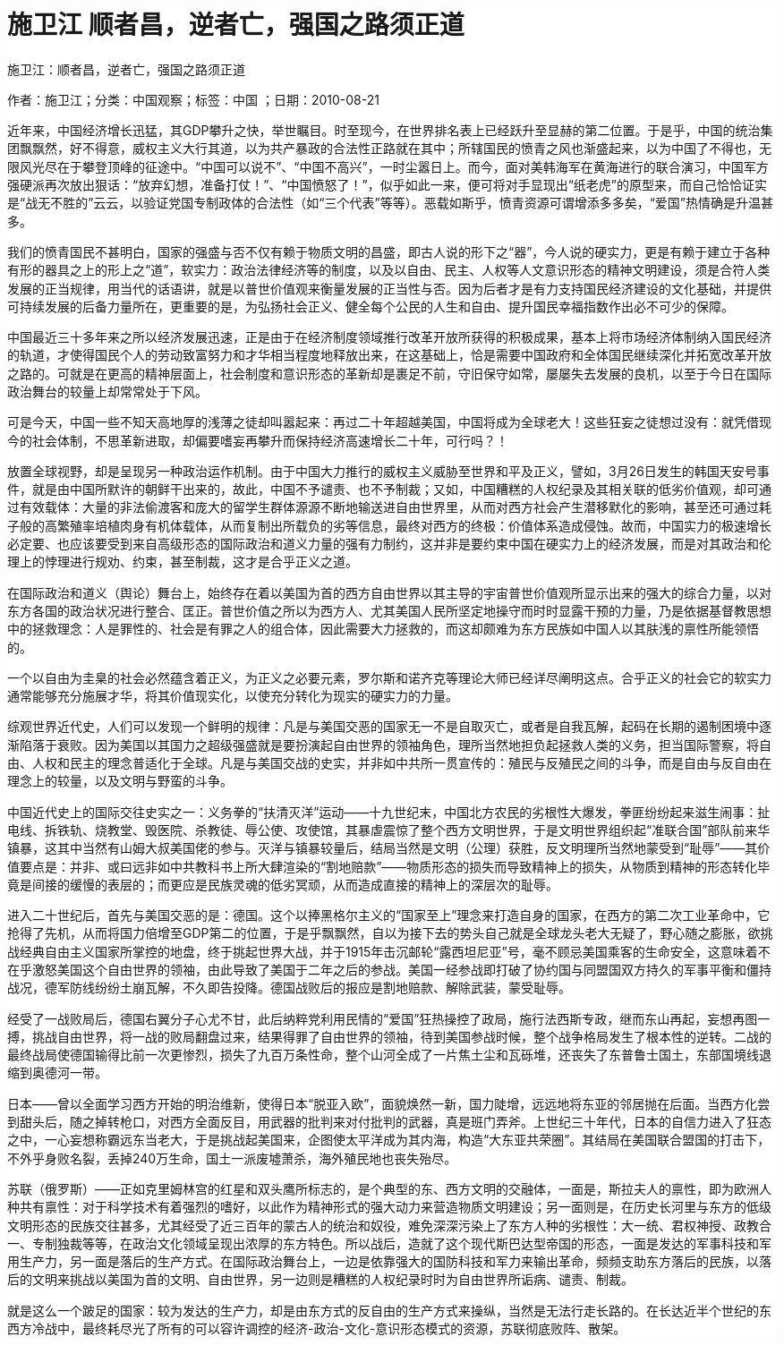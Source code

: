 # 施卫江  顺者昌，逆者亡，强国之路须正道

施卫江：顺者昌，逆者亡，强国之路须正道

作者：施卫江；分类：中国观察；标签：中国 ；日期：2010-08-21

近年来，中国经济增长迅猛，其GDP攀升之快，举世瞩目。时至现今，在世界排名表上已经跃升至显赫的第二位置。于是乎，中国的统治集团飘飘然，好不得意，威权主义大行其道，以为共产暴政的合法性正路就在其中；所辖国民的愤青之风也渐盛起来，以为中国了不得也，无限风光尽在于攀登顶峰的征途中。“中国可以说不”、“中国不高兴”，一时尘嚣日上。而今，面对美韩海军在黄海进行的联合演习，中国军方强硬派再次放出狠话：“放弃幻想，准备打仗！”、“中国愤怒了！”，似乎如此一来，便可将对手显现出“纸老虎”的原型来，而自己恰恰证实是“战无不胜的”云云，以验证党国专制政体的合法性（如“三个代表”等等）。恶载如斯乎，愤青资源可谓增添多多矣，“爱国”热情确是升温甚多。

我们的愤青国民不甚明白，国家的强盛与否不仅有赖于物质文明的昌盛，即古人说的形下之“器”，今人说的硬实力，更是有赖于建立于各种有形的器具之上的形上之“道”，软实力：政治法律经济等的制度，以及以自由、民主、人权等人文意识形态的精神文明建设，须是合符人类发展的正当规律，用当代的话语讲，就是以普世价值观来衡量发展的正当性与否。因为后者才是有力支持国民经济建设的文化基础，并提供可持续发展的后备力量所在，更重要的是，为弘扬社会正义、健全每个公民的人生和自由、提升国民幸福指数作出必不可少的保障。

中国最近三十多年来之所以经济发展迅速，正是由于在经济制度领域推行改革开放所获得的积极成果，基本上将市场经济体制纳入国民经济的轨道，才使得国民个人的劳动致富努力和才华相当程度地释放出来，在这基础上，恰是需要中国政府和全体国民继续深化并拓宽改革开放之路的。可就是在更高的精神层面上，社会制度和意识形态的革新却是裹足不前，守旧保守如常，屡屡失去发展的良机，以至于今日在国际政治舞台的较量上却常常处于下风。

可是今天，中国一些不知天高地厚的浅薄之徒却叫嚣起来：再过二十年超越美国，中国将成为全球老大！这些狂妄之徒想过没有：就凭借现今的社会体制，不思革新进取，却偏要嗜妄再攀升而保持经济高速增长二十年，可行吗？！

放置全球视野，却是呈现另一种政治运作机制。由于中国大力推行的威权主义威胁至世界和平及正义，譬如，3月26日发生的韩国天安号事件，就是由中国所默许的朝鲜干出来的，故此，中国不予谴责、也不予制裁；又如，中国糟糕的人权纪录及其相关联的低劣价值观，却可通过有效载体：大量的非法偷渡客和庞大的留学生群体源源不断地输送进自由世界里，从而对西方社会产生潜移默化的影响，甚至还可通过耗子般的高繁殖率培植肉身有机体载体，从而复制出所载负的劣等信息，最终对西方的终极：价值体系造成侵蚀。故而，中国实力的极速增长必定要、也应该要受到来自高级形态的国际政治和道义力量的强有力制约，这并非是要约束中国在硬实力上的经济发展，而是对其政治和伦理上的悖理进行规劝、约束，甚至制裁，这才是合乎正义之道。

在国际政治和道义（舆论）舞台上，始终存在着以美国为首的西方自由世界以其主导的宇宙普世价值观所显示出来的强大的综合力量，以对东方各国的政治状况进行整合、匡正。普世价值之所以为西方人、尤其美国人民所坚定地操守而时时显露干预的力量，乃是依据基督教思想中的拯救理念：人是罪性的、社会是有罪之人的组合体，因此需要大力拯救的，而这却颇难为东方民族如中国人以其肤浅的禀性所能领悟的。

一个以自由为圭臬的社会必然蕴含着正义，为正义之必要元素，罗尔斯和诺齐克等理论大师已经详尽阐明这点。合乎正义的社会它的软实力通常能够充分施展才华，将其价值现实化，以使充分转化为现实的硬实力的力量。

综观世界近代史，人们可以发现一个鲜明的规律：凡是与美国交恶的国家无一不是自取灭亡，或者是自我瓦解，起码在长期的遏制困境中逐渐陷落于衰败。因为美国以其国力之超级强盛就是要扮演起自由世界的领袖角色，理所当然地担负起拯救人类的义务，担当国际警察，将自由、人权和民主的理念普适化于全球。凡是与美国交战的史实，并非如中共所一贯宣传的：殖民与反殖民之间的斗争，而是自由与反自由在理念上的较量，以及文明与野蛮的斗争。

中国近代史上的国际交往史实之一：义务拳的“扶清灭洋”运动——十九世纪末，中国北方农民的劣根性大爆发，拳匪纷纷起来滋生闹事：扯电线、拆铁轨、烧教堂、毁医院、杀教徒、辱公使、攻使馆，其暴虐震惊了整个西方文明世界，于是文明世界组织起“准联合国”部队前来华镇暴，这其中当然有山姆大叔美国佬的参与。灭洋与镇暴较量后，结局当然是文明（公理）获胜，反文明理所当然地蒙受到“耻辱”——其价值要点是：并非、或曰远非如中共教科书上所大肆渲染的“割地赔款”——物质形态的损失而导致精神上的损失，从物质到精神的形态转化毕竟是间接的缓慢的表层的；而更应是民族灵魂的低劣冥顽，从而造成直接的精神上的深层次的耻辱。

进入二十世纪后，首先与美国交恶的是：德国。这个以捧黑格尔主义的“国家至上”理念来打造自身的国家，在西方的第二次工业革命中，它抢得了先机，从而将国力倍增至GDP第二的位置，于是乎飘飘然，自以为接下去的势头自己就是全球龙头老大无疑了，野心随之膨胀，欲挑战经典自由主义国家所掌控的地盘，终于挑起世界大战，并于1915年击沉邮轮“露西坦尼亚”号，毫不顾忌美国乘客的生命安全，这意味着不在乎激怒美国这个自由世界的领袖，由此导致了美国于二年之后的参战。美国一经参战即打破了协约国与同盟国双方持久的军事平衡和僵持战况，德军防线纷纷土崩瓦解，不久即告投降。德国战败后的报应是割地赔款、解除武装，蒙受耻辱。

经受了一战败局后，德国右翼分子心尤不甘，此后纳粹党利用民情的“爱国”狂热操控了政局，施行法西斯专政，继而东山再起，妄想再图一搏，挑战自由世界，将一战的败局翻盘过来，结果得罪了自由世界的领袖，待到美国参战时候，整个战争格局发生了根本性的逆转。二战的最终战局使德国输得比前一次更惨烈，损失了九百万条性命，整个山河全成了一片焦土尘和瓦砾堆，还丧失了东普鲁士国土，东部国境线退缩到奥德河一带。

日本——曾以全面学习西方开始的明治维新，使得日本“脱亚入欧”，面貌焕然一新，国力陡增，远远地将东亚的邻居抛在后面。当西方化尝到甜头后，随之掉转枪口，对西方全面反目，用武器的批判来对付批判的武器，真是班门弄斧。上世纪三十年代，日本的自信力进入了狂态之中，一心妄想称霸远东当老大，于是挑战起美国来，企图使太平洋成为其内海，构造“大东亚共荣圈”。其结局在美国联合盟国的打击下，不外乎身败名裂，丢掉240万生命，国土一派废墟萧杀，海外殖民地也丧失殆尽。

苏联（俄罗斯）——正如克里姆林宫的红星和双头鹰所标志的，是个典型的东、西方文明的交融体，一面是，斯拉夫人的禀性，即为欧洲人种共有禀性：对于科学技术有着强烈的嗜好，以此作为精神形式的强大动力来营造物质文明建设；另一面则是，在历史长河里与东方的低级文明形态的民族交往甚多，尤其经受了近三百年的蒙古人的统治和奴役，难免深深污染上了东方人种的劣根性：大一统、君权神授、政教合一、专制独裁等等，在政治文化领域呈现出浓厚的东方特色。所以战后，造就了这个现代斯巴达型帝国的形态，一面是发达的军事科技和军用生产力，另一面是落后的生产方式。在国际政治舞台上，一边是依靠强大的国防科技和军力来输出革命，频频支助东方落后的民族，以落后的文明来挑战以美国为首的文明、自由世界，另一边则是糟糕的人权纪录时时为自由世界所诟病、谴责、制裁。

就是这么一个跛足的国家：较为发达的生产力，却是由东方式的反自由的生产方式来操纵，当然是无法行走长路的。在长达近半个世纪的东西方冷战中，最终耗尽光了所有的可以容许调控的经济-政治-文化-意识形态模式的资源，苏联彻底败阵、散架。
